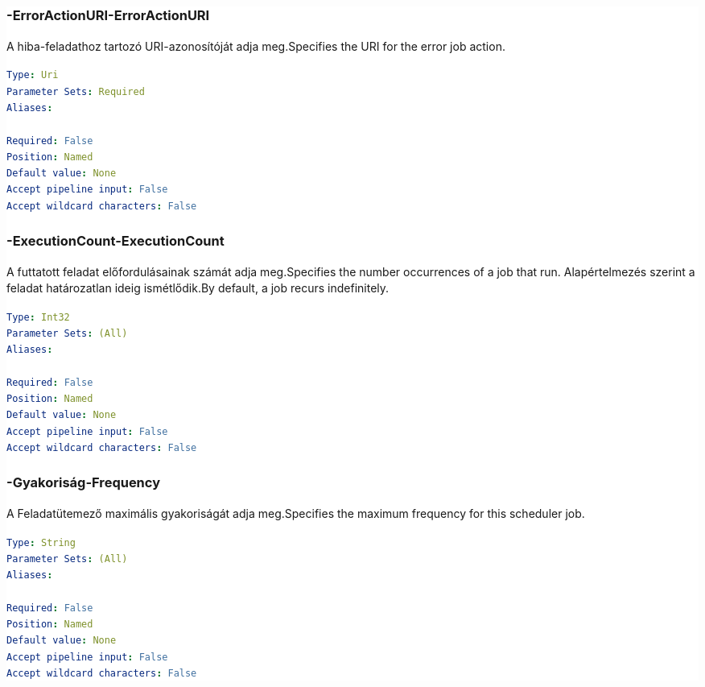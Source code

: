 ### <span data-ttu-id="928e8-143">-ErrorActionURI</span><span class="sxs-lookup"><span data-stu-id="928e8-143">-ErrorActionURI</span></span>
<span data-ttu-id="928e8-144">A hiba-feladathoz tartozó URI-azonosítóját adja meg.</span><span class="sxs-lookup"><span data-stu-id="928e8-144">Specifies the URI for the error job action.</span></span>

```yaml
Type: Uri
Parameter Sets: Required
Aliases: 

Required: False
Position: Named
Default value: None
Accept pipeline input: False
Accept wildcard characters: False
```

### <span data-ttu-id="928e8-145">-ExecutionCount</span><span class="sxs-lookup"><span data-stu-id="928e8-145">-ExecutionCount</span></span>
<span data-ttu-id="928e8-146">A futtatott feladat előfordulásainak számát adja meg.</span><span class="sxs-lookup"><span data-stu-id="928e8-146">Specifies the number occurrences of a job that run.</span></span>
<span data-ttu-id="928e8-147">Alapértelmezés szerint a feladat határozatlan ideig ismétlődik.</span><span class="sxs-lookup"><span data-stu-id="928e8-147">By default, a job recurs indefinitely.</span></span>

```yaml
Type: Int32
Parameter Sets: (All)
Aliases: 

Required: False
Position: Named
Default value: None
Accept pipeline input: False
Accept wildcard characters: False
```

### <span data-ttu-id="928e8-148">-Gyakoriság</span><span class="sxs-lookup"><span data-stu-id="928e8-148">-Frequency</span></span>
<span data-ttu-id="928e8-149">A Feladatütemező maximális gyakoriságát adja meg.</span><span class="sxs-lookup"><span data-stu-id="928e8-149">Specifies the maximum frequency for this scheduler job.</span></span>

```yaml
Type: String
Parameter Sets: (All)
Aliases: 

Required: False
Position: Named
Default value: None
Accept pipeline input: False
Accept wildcard characters: False
```
